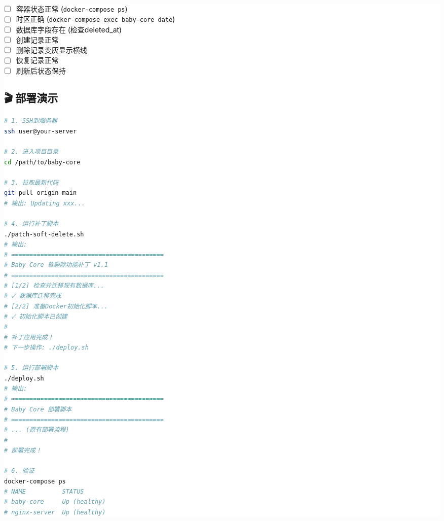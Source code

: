 - [ ] 容器状态正常 (`docker-compose ps`)
- [ ] 时区正确 (`docker-compose exec baby-core date`)
- [ ] 数据库字段存在 (检查deleted_at)
- [ ] 创建记录正常
- [ ] 删除记录变灰显示横线
- [ ] 恢复记录正常
- [ ] 刷新后状态保持

## 🎬 部署演示

```bash
# 1. SSH到服务器
ssh user@your-server

# 2. 进入项目目录
cd /path/to/baby-core

# 3. 拉取最新代码
git pull origin main
# 输出: Updating xxx...

# 4. 运行补丁脚本
./patch-soft-delete.sh
# 输出:
# ==========================================
# Baby Core 软删除功能补丁 v1.1
# ==========================================
# [1/2] 检查并迁移现有数据库...
# ✓ 数据库迁移完成
# [2/2] 准备Docker初始化脚本...
# ✓ 初始化脚本已创建
# 
# 补丁应用完成！
# 下一步操作: ./deploy.sh

# 5. 运行部署脚本
./deploy.sh
# 输出:
# ==========================================
# Baby Core 部署脚本
# ==========================================
# ... (原有部署流程)
# 
# 部署完成！

# 6. 验证
docker-compose ps
# NAME          STATUS
# baby-core     Up (healthy)
# nginx-server  Up (healthy)
```
